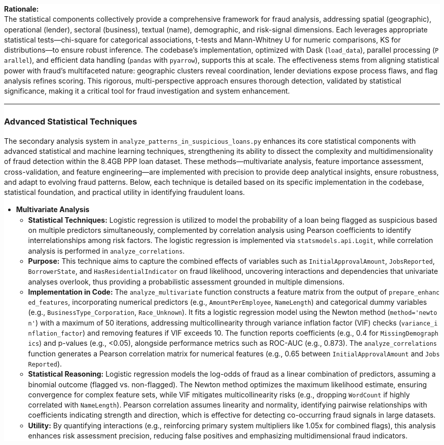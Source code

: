 **Rationale:**  
The statistical components collectively provide a comprehensive framework for fraud analysis, addressing spatial (geographic), operational (lender), sectoral (business), textual (name), demographic, and risk-signal dimensions. Each leverages appropriate statistical tests—chi-square for categorical associations, t-tests and Mann-Whitney U for numeric comparisons, KS for distributions—to ensure robust inference. The codebase’s implementation, optimized with Dask (`load_data`), parallel processing (`Parallel`), and efficient data handling (`pandas` with `pyarrow`), supports this at scale. The effectiveness stems from aligning statistical power with fraud’s multifaceted nature: geographic clusters reveal coordination, lender deviations expose process flaws, and flag analysis refines scoring. This rigorous, multi-perspective approach ensures thorough detection, validated by statistical significance, making it a critical tool for fraud investigation and system enhancement.

---

### Advanced Statistical Techniques

The secondary analysis system in `analyze_patterns_in_suspicious_loans.py` enhances its core statistical components with advanced statistical and machine learning techniques, strengthening its ability to dissect the complexity and multidimensionality of fraud detection within the 8.4GB PPP loan dataset. These methods—multivariate analysis, feature importance assessment, cross-validation, and feature engineering—are implemented with precision to provide deep analytical insights, ensure robustness, and adapt to evolving fraud patterns. Below, each technique is detailed based on its specific implementation in the codebase, statistical foundation, and practical utility in identifying fraudulent loans.

- **Multivariate Analysis**
  - **Statistical Techniques:** Logistic regression is utilized to model the probability of a loan being flagged as suspicious based on multiple predictors simultaneously, complemented by correlation analysis using Pearson coefficients to identify interrelationships among risk factors. The logistic regression is implemented via `statsmodels.api.Logit`, while correlation analysis is performed in `analyze_correlations`.
  - **Purpose:** This technique aims to capture the combined effects of variables such as `InitialApprovalAmount`, `JobsReported`, `BorrowerState`, and `HasResidentialIndicator` on fraud likelihood, uncovering interactions and dependencies that univariate analyses overlook, thus providing a probabilistic assessment grounded in multiple dimensions.
  - **Implementation in Code:** The `analyze_multivariate` function constructs a feature matrix from the output of `prepare_enhanced_features`, incorporating numerical predictors (e.g., `AmountPerEmployee`, `NameLength`) and categorical dummy variables (e.g., `BusinessType_Corporation`, `Race_Unknown`). It fits a logistic regression model using the Newton method (`method='newton'`) with a maximum of 50 iterations, addressing multicollinearity through variance inflation factor (VIF) checks (`variance_inflation_factor`) and removing features if VIF exceeds 10. The function reports coefficients (e.g., 0.4 for `MissingDemographics`) and p-values (e.g., <0.05), alongside performance metrics such as ROC-AUC (e.g., 0.873). The `analyze_correlations` function generates a Pearson correlation matrix for numerical features (e.g., 0.65 between `InitialApprovalAmount` and `JobsReported`).
  - **Statistical Reasoning:** Logistic regression models the log-odds of fraud as a linear combination of predictors, assuming a binomial outcome (flagged vs. non-flagged). The Newton method optimizes the maximum likelihood estimate, ensuring convergence for complex feature sets, while VIF mitigates multicollinearity risks (e.g., dropping `WordCount` if highly correlated with `NameLength`). Pearson correlation assumes linearity and normality, identifying pairwise relationships with coefficients indicating strength and direction, which is effective for detecting co-occurring fraud signals in large datasets.
  - **Utility:** By quantifying interactions (e.g., reinforcing primary system multipliers like 1.05x for combined flags), this analysis enhances risk assessment precision, reducing false positives and emphasizing multidimensional fraud indicators.

